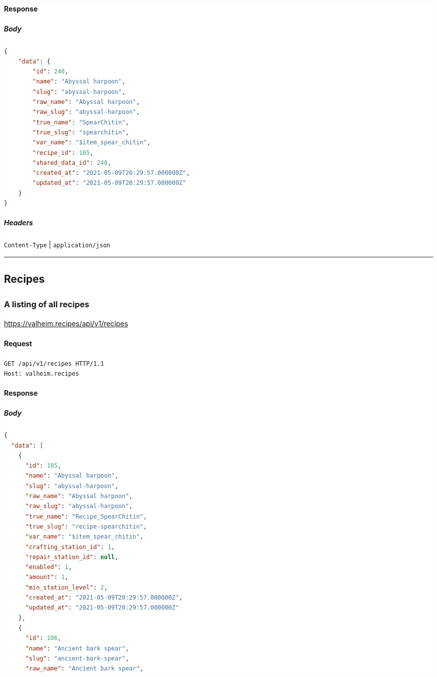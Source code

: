 #### Response
##### Body 
```json
{
    "data": {
        "id": 240,
        "name": "Abyssal harpoon",
        "slug": "abyssal-harpoon",
        "raw_name": "Abyssal harpoon",
        "raw_slug": "abyssal-harpoon",
        "true_name": "SpearChitin",
        "true_slug": "spearchitin",
        "var_name": "$item_spear_chitin",
        "recipe_id": 105,
        "shared_data_id": 240,
        "created_at": "2021-05-09T20:29:57.000000Z",
        "updated_at": "2021-05-09T20:29:57.000000Z"
    }
}
```
##### Headers
`Content-Type` | `application/json`

---
## Recipes
### A listing of all recipes

https://valheim.recipes/api/v1/recipes

#### Request
```
GET /api/v1/recipes HTTP/1.1
Host: valheim.recipes
```

#### Response

##### Body
```json
{
  "data": [
    {
      "id": 105,
      "name": "Abyssal harpoon",
      "slug": "abyssal-harpoon",
      "raw_name": "Abyssal harpoon",
      "raw_slug": "abyssal-harpoon",
      "true_name": "Recipe_SpearChitin",
      "true_slug": "recipe-spearchitin",
      "var_name": "$item_spear_chitin",
      "crafting_station_id": 1,
      "repair_station_id": null,
      "enabled": 1,
      "amount": 1,
      "min_station_level": 2,
      "created_at": "2021-05-09T20:29:57.000000Z",
      "updated_at": "2021-05-09T20:29:57.000000Z"
    },
    {
      "id": 106,
      "name": "Ancient bark spear",
      "slug": "ancient-bark-spear",
      "raw_name": "Ancient bark spear",
```